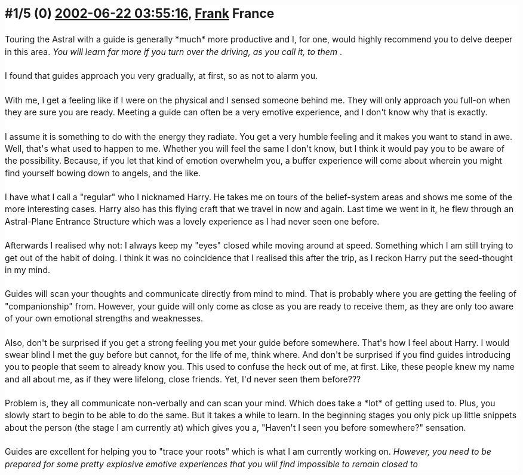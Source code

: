 ## \#1/5 (0) [2002-06-22 03:55:16](https://www.astralpulse.com/forums/index.php?msg=7192), [Frank](https://www.astralpulse.com/forums/profile/?u=359) France ##
<section>
Touring the Astral with a guide is generally *much* more productive and I, for one, would highly recommend you to delve deeper in this area.
<i>
 You will learn far more if you turn over the driving, as you call it, to them
</i>
.
<br>
<br>
I found that guides approach you very gradually, at first, so as not to alarm you.
<br>
<br>
With me, I get a feeling like if I were on the physical and I sensed someone behind me. They will only approach you full-on when they are sure you are ready. Meeting a guide can often be a very emotive experience, and I don't know why that is exactly.
<br>
<br>
I assume it is something to do with the energy they radiate. You get a very humble feeling and it makes you want to stand in awe. Well, that's what used to happen to me. Whether you will feel the same I don't know, but I think it would pay you to be aware of the possibility. Because, if you let that kind of emotion overwhelm you, a buffer experience will come about wherein you might find yourself bowing down to angels, and the like.
<br>
<br>
I have what I call a "regular" who I nicknamed Harry. He takes me on tours of the belief-system areas and shows me some of the more interesting cases. Harry also has this flying craft that we travel in now and again. Last time we went in it, he flew through an Astral-Plane Entrance Structure which was a lovely experience as I had never seen one before.
<br>
<br>
Afterwards I realised why not: I always keep my "eyes" closed while moving around at speed. Something which I am still trying to get out of the habit of doing. I think it was no coincidence that I realised this after the trip, as I reckon Harry put the seed-thought in my mind.
<br>
<br>
Guides will scan your thoughts and communicate directly from mind to mind. That is probably where you are getting the feeling of "companionship" from. However, your guide will only come as close as you are ready to receive them, as they are only too aware of your own emotional strengths and weaknesses.
<br>
<br>
Also, don't be surprised if you get a strong feeling you met your guide before somewhere. That's how I feel about Harry. I would swear blind I met the guy before but cannot, for the life of me, think where. And don't be surprised if you find guides introducing you to people that seem to already know you. This used to confuse the heck out of me, at first. Like, these people knew my name and all about me, as if they were lifelong, close friends. Yet, I'd never seen them before???
<br>
<br>
Problem is, they all communicate non-verbally and can scan your mind. Which does take a *lot* of getting used to. Plus, you slowly start to begin to be able to do the same. But it takes a while to learn. In the beginning stages you only pick up little snippets about the person (the stage I am currently at) which gives you a, "Haven't I seen you before somewhere?" sensation.
<br>
<br>
Guides are excellent for helping you to "trace your roots" which is what I am currently working on.
<i>
 However, you need to be prepared for some pretty explosive emotive experiences that you will find impossible to remain closed to
</i>